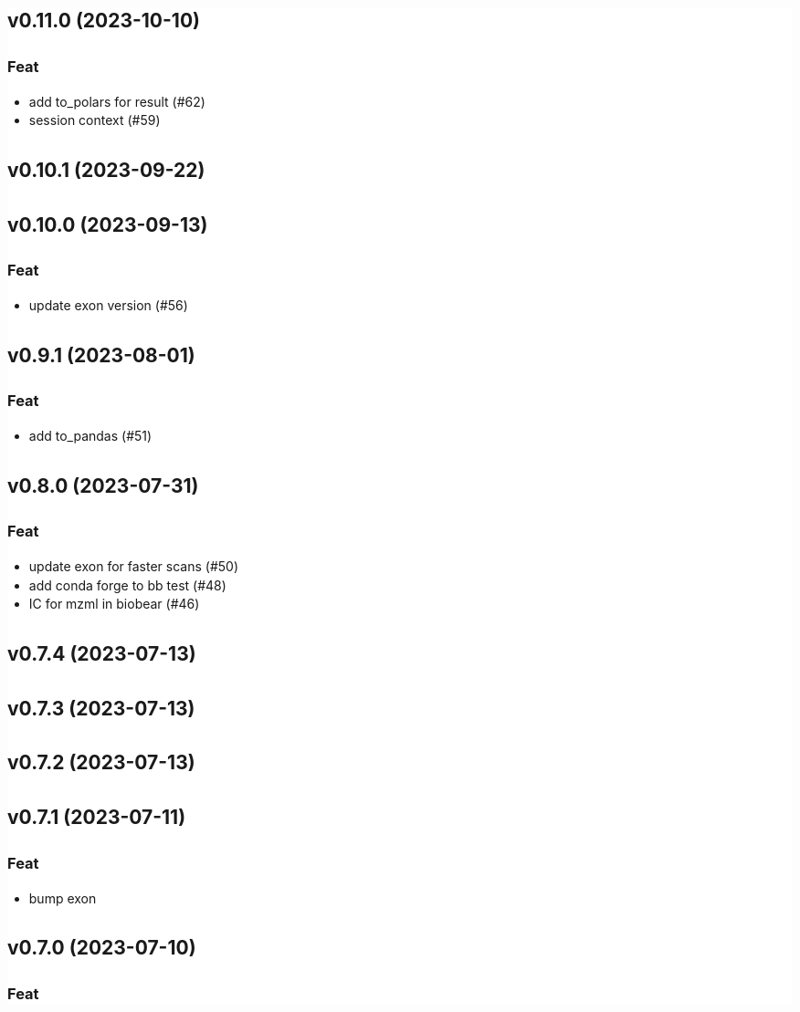 ## v0.11.0 (2023-10-10)

### Feat

- add to_polars for result (#62)
- session context (#59)

## v0.10.1 (2023-09-22)

## v0.10.0 (2023-09-13)

### Feat

- update exon version (#56)

## v0.9.1 (2023-08-01)

### Feat

- add to_pandas (#51)

## v0.8.0 (2023-07-31)

### Feat

- update exon for faster scans (#50)
- add conda forge to bb test (#48)
- IC for mzml in biobear (#46)

## v0.7.4 (2023-07-13)

## v0.7.3 (2023-07-13)

## v0.7.2 (2023-07-13)

## v0.7.1 (2023-07-11)

### Feat

- bump exon

## v0.7.0 (2023-07-10)

### Feat
